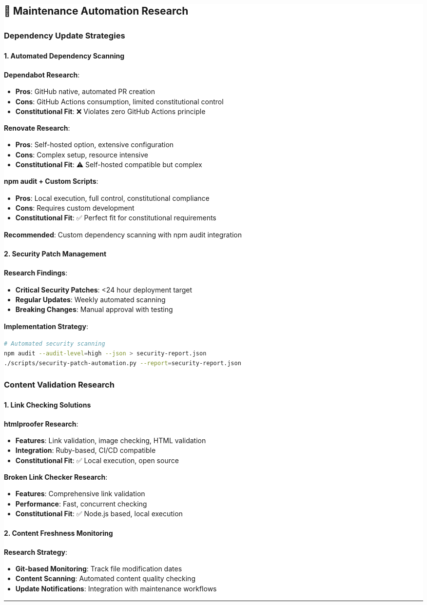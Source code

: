 
## 🔧 Maintenance Automation Research

### Dependency Update Strategies

#### 1. Automated Dependency Scanning

**Dependabot Research**:
- **Pros**: GitHub native, automated PR creation
- **Cons**: GitHub Actions consumption, limited constitutional control
- **Constitutional Fit**: ❌ Violates zero GitHub Actions principle

**Renovate Research**:
- **Pros**: Self-hosted option, extensive configuration
- **Cons**: Complex setup, resource intensive
- **Constitutional Fit**: ⚠️ Self-hosted compatible but complex

**npm audit + Custom Scripts**:
- **Pros**: Local execution, full control, constitutional compliance
- **Cons**: Requires custom development
- **Constitutional Fit**: ✅ Perfect fit for constitutional requirements

**Recommended**: Custom dependency scanning with npm audit integration

#### 2. Security Patch Management

**Research Findings**:
- **Critical Security Patches**: <24 hour deployment target
- **Regular Updates**: Weekly automated scanning
- **Breaking Changes**: Manual approval with testing

**Implementation Strategy**:
```bash
# Automated security scanning
npm audit --audit-level=high --json > security-report.json
./scripts/security-patch-automation.py --report=security-report.json
```

### Content Validation Research

#### 1. Link Checking Solutions

**htmlproofer Research**:
- **Features**: Link validation, image checking, HTML validation
- **Integration**: Ruby-based, CI/CD compatible
- **Constitutional Fit**: ✅ Local execution, open source

**Broken Link Checker Research**:
- **Features**: Comprehensive link validation
- **Performance**: Fast, concurrent checking
- **Constitutional Fit**: ✅ Node.js based, local execution

#### 2. Content Freshness Monitoring

**Research Strategy**:
- **Git-based Monitoring**: Track file modification dates
- **Content Scanning**: Automated content quality checking
- **Update Notifications**: Integration with maintenance workflows

---